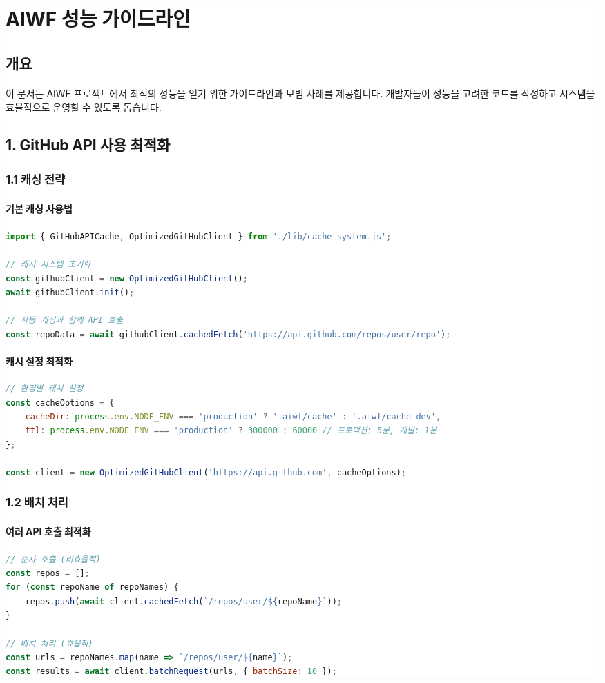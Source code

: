 # AIWF 성능 가이드라인

## 개요

이 문서는 AIWF 프로젝트에서 최적의 성능을 얻기 위한 가이드라인과 모범 사례를 제공합니다. 개발자들이 성능을 고려한 코드를 작성하고 시스템을 효율적으로 운영할 수 있도록 돕습니다.

## 1. GitHub API 사용 최적화

### 1.1 캐싱 전략

#### 기본 캐싱 사용법

```javascript
import { GitHubAPICache, OptimizedGitHubClient } from './lib/cache-system.js';

// 캐시 시스템 초기화
const githubClient = new OptimizedGitHubClient();
await githubClient.init();

// 자동 캐싱과 함께 API 호출
const repoData = await githubClient.cachedFetch('https://api.github.com/repos/user/repo');
```

#### 캐시 설정 최적화

```javascript
// 환경별 캐시 설정
const cacheOptions = {
    cacheDir: process.env.NODE_ENV === 'production' ? '.aiwf/cache' : '.aiwf/cache-dev',
    ttl: process.env.NODE_ENV === 'production' ? 300000 : 60000 // 프로덕션: 5분, 개발: 1분
};

const client = new OptimizedGitHubClient('https://api.github.com', cacheOptions);
```

### 1.2 배치 처리

#### 여러 API 호출 최적화

```javascript
// 순차 호출 (비효율적)
const repos = [];
for (const repoName of repoNames) {
    repos.push(await client.cachedFetch(`/repos/user/${repoName}`));
}

// 배치 처리 (효율적)
const urls = repoNames.map(name => `/repos/user/${name}`);
const results = await client.batchRequest(urls, { batchSize: 10 });
```

